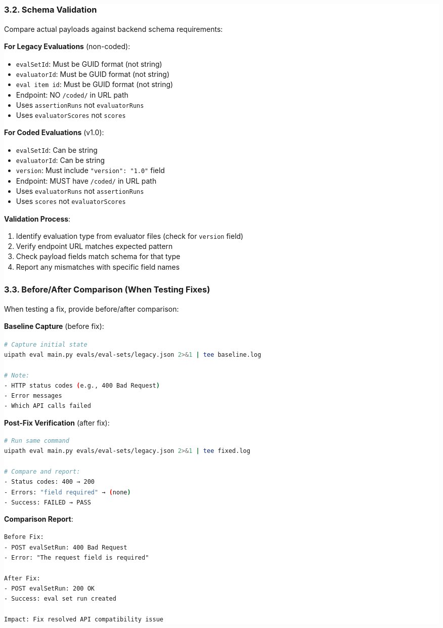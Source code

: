 ### 3.2. Schema Validation

Compare actual payloads against backend schema requirements:

**For Legacy Evaluations** (non-coded):
- `evalSetId`: Must be GUID format (not string)
- `evaluatorId`: Must be GUID format (not string)
- `eval item id`: Must be GUID format (not string)
- Endpoint: NO `/coded/` in URL path
- Uses `assertionRuns` not `evaluatorRuns`
- Uses `evaluatorScores` not `scores`

**For Coded Evaluations** (v1.0):
- `evalSetId`: Can be string
- `evaluatorId`: Can be string
- `version`: Must include `"version": "1.0"` field
- Endpoint: MUST have `/coded/` in URL path
- Uses `evaluatorRuns` not `assertionRuns`
- Uses `scores` not `evaluatorScores`

**Validation Process**:
1. Identify evaluation type from evaluator files (check for `version` field)
2. Verify endpoint URL matches expected pattern
3. Check payload fields match schema for that type
4. Report any mismatches with specific field names

### 3.3. Before/After Comparison (When Testing Fixes)

When testing a fix, provide before/after comparison:

**Baseline Capture** (before fix):
```bash
# Capture initial state
uipath eval main.py evals/eval-sets/legacy.json 2>&1 | tee baseline.log

# Note:
- HTTP status codes (e.g., 400 Bad Request)
- Error messages
- Which API calls failed
```

**Post-Fix Verification** (after fix):
```bash
# Run same command
uipath eval main.py evals/eval-sets/legacy.json 2>&1 | tee fixed.log

# Compare and report:
- Status codes: 400 → 200
- Errors: "field required" → (none)
- Success: FAILED → PASS
```

**Comparison Report**:
```
Before Fix:
- POST evalSetRun: 400 Bad Request
- Error: "The request field is required"

After Fix:
- POST evalSetRun: 200 OK
- Success: eval set run created

Impact: Fix resolved API compatibility issue
```
